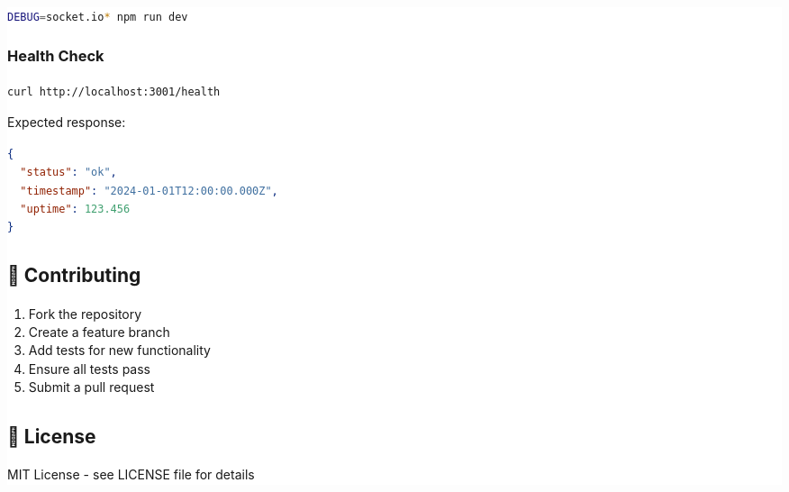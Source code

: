 ```bash
DEBUG=socket.io* npm run dev
```

### Health Check

```bash
curl http://localhost:3001/health
```

Expected response:
```json
{
  "status": "ok",
  "timestamp": "2024-01-01T12:00:00.000Z",
  "uptime": 123.456
}
```

## 🤝 Contributing

1. Fork the repository
2. Create a feature branch
3. Add tests for new functionality
4. Ensure all tests pass
5. Submit a pull request

## 📄 License

MIT License - see LICENSE file for details
